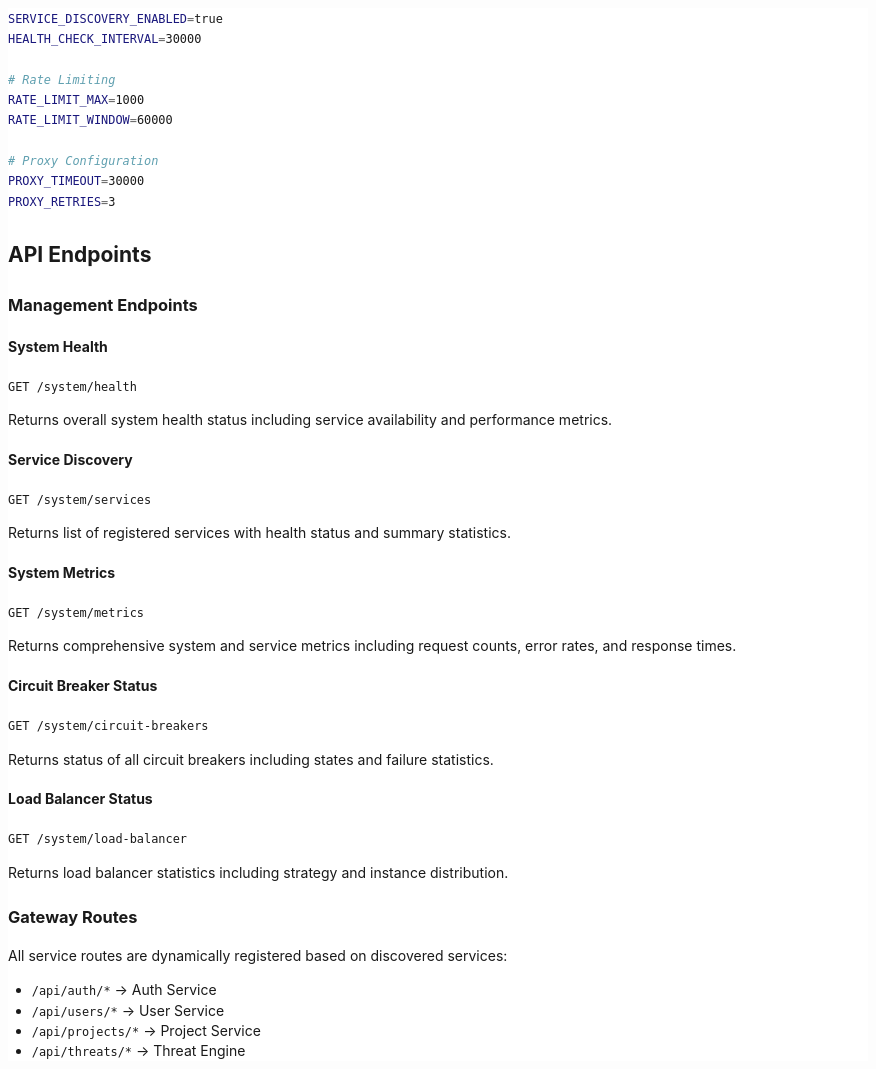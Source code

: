 ```bash
SERVICE_DISCOVERY_ENABLED=true
HEALTH_CHECK_INTERVAL=30000

# Rate Limiting
RATE_LIMIT_MAX=1000
RATE_LIMIT_WINDOW=60000

# Proxy Configuration
PROXY_TIMEOUT=30000
PROXY_RETRIES=3
```

## API Endpoints

### Management Endpoints

#### System Health
```
GET /system/health
```
Returns overall system health status including service availability and performance metrics.

#### Service Discovery
```
GET /system/services
```
Returns list of registered services with health status and summary statistics.

#### System Metrics
```
GET /system/metrics
```
Returns comprehensive system and service metrics including request counts, error rates, and response times.

#### Circuit Breaker Status
```
GET /system/circuit-breakers
```
Returns status of all circuit breakers including states and failure statistics.

#### Load Balancer Status
```
GET /system/load-balancer
```
Returns load balancer statistics including strategy and instance distribution.

### Gateway Routes

All service routes are dynamically registered based on discovered services:

- `/api/auth/*` → Auth Service
- `/api/users/*` → User Service  
- `/api/projects/*` → Project Service
- `/api/threats/*` → Threat Engine
